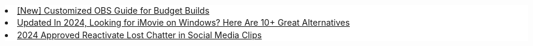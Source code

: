 <li><a href="https://video-screen-grab.techidaily.com/new-customized-obs-guide-for-budget-builds/"><u>[New] Customized OBS Guide for Budget Builds</u></a></li>
<li><a href="https://ai-video-apps.techidaily.com/updated-in-2024-looking-for-imovie-on-windows-here-are-10plus-great-alternatives/"><u>Updated In 2024, Looking for iMovie on Windows? Here Are 10+ Great Alternatives</u></a></li>
<li><a href="https://twitter-clips.techidaily.com/2024-approved-reactivate-lost-chatter-in-social-media-clips/"><u>2024 Approved  Reactivate Lost Chatter in Social Media Clips</u></a></li>
</ul></div>

